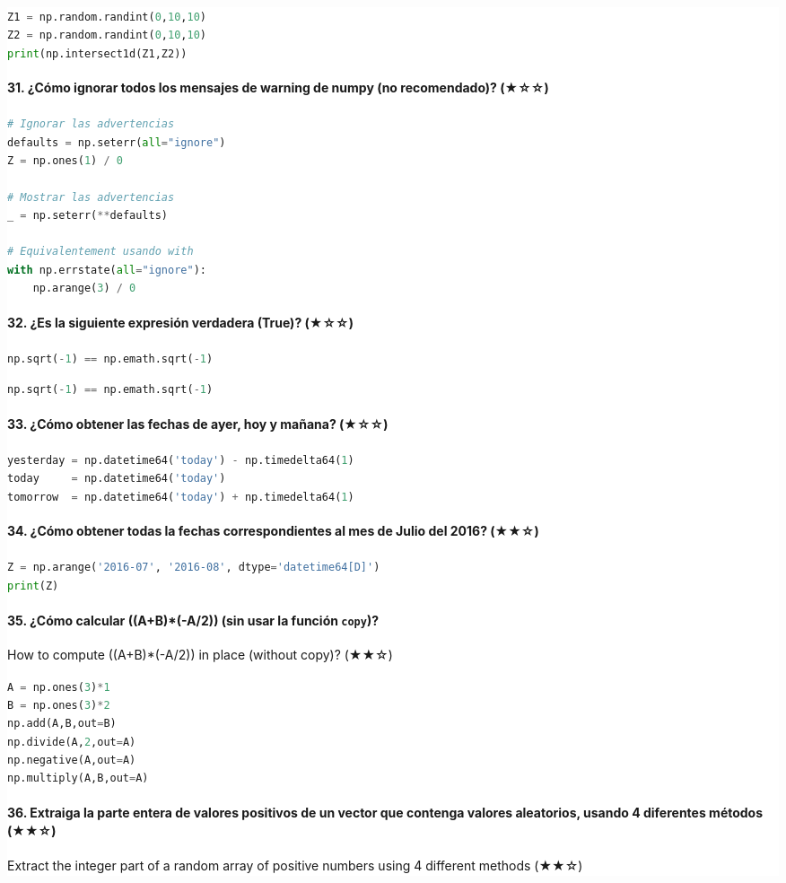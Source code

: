 
```python
Z1 = np.random.randint(0,10,10)
Z2 = np.random.randint(0,10,10)
print(np.intersect1d(Z1,Z2))
```
#### 31. ¿Cómo ignorar todos los mensajes de warning de numpy (no recomendado)? (★☆☆)


```python
# Ignorar las advertencias
defaults = np.seterr(all="ignore")
Z = np.ones(1) / 0

# Mostrar las advertencias
_ = np.seterr(**defaults)

# Equivalentement usando with
with np.errstate(all="ignore"):
    np.arange(3) / 0
```
#### 32. ¿Es la siguiente expresión verdadera (True)? (★☆☆)
```python
np.sqrt(-1) == np.emath.sqrt(-1)
```


```python
np.sqrt(-1) == np.emath.sqrt(-1)
```
#### 33. ¿Cómo obtener las fechas de ayer, hoy y mañana? (★☆☆)


```python
yesterday = np.datetime64('today') - np.timedelta64(1)
today     = np.datetime64('today')
tomorrow  = np.datetime64('today') + np.timedelta64(1)
```
#### 34. ¿Cómo obtener todas la fechas correspondientes al mes de Julio del 2016? (★★☆)


```python
Z = np.arange('2016-07', '2016-08', dtype='datetime64[D]')
print(Z)
```
#### 35. ¿Cómo calcular ((A+B)*(-A/2)) (sin usar la función `copy`)?
How to compute ((A+B)*(-A/2)) in place (without copy)? (★★☆)


```python
A = np.ones(3)*1
B = np.ones(3)*2
np.add(A,B,out=B)
np.divide(A,2,out=A)
np.negative(A,out=A)
np.multiply(A,B,out=A)
```
#### 36. Extraiga la parte entera de valores positivos de un vector que contenga valores aleatorios, usando 4 diferentes métodos (★★☆)
Extract the integer part of a random array of positive numbers using 4 different methods (★★☆)
